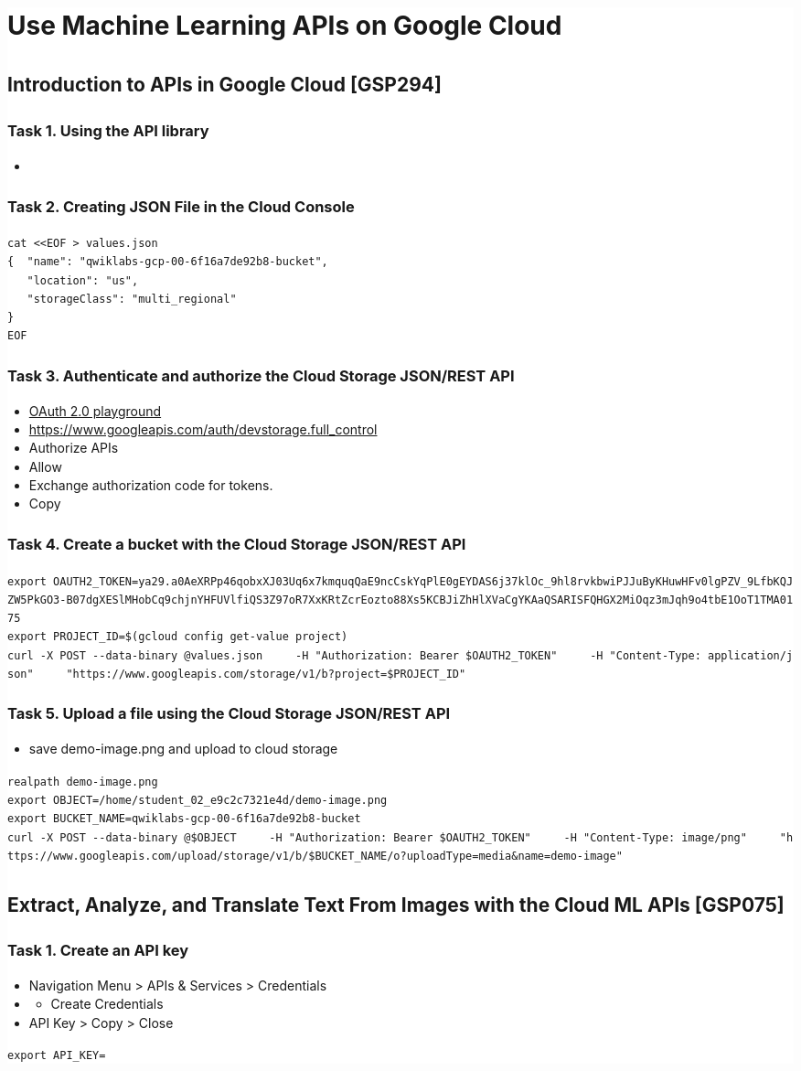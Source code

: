 # Use Machine Learning APIs on Google Cloud
## Introduction to APIs in Google Cloud [GSP294]
### Task 1. Using the API library
- 
### Task 2. Creating JSON File in the Cloud Console
```shell
cat <<EOF > values.json
{  "name": "qwiklabs-gcp-00-6f16a7de92b8-bucket",
   "location": "us",
   "storageClass": "multi_regional"
}
EOF
```
### Task 3. Authenticate and authorize the Cloud Storage JSON/REST API
- [OAuth 2.0 playground](https://developers.google.com/oauthplayground/)
- https://www.googleapis.com/auth/devstorage.full_control 
- Authorize APIs
- Allow
- Exchange authorization code for tokens.
- Copy
### Task 4. Create a bucket with the Cloud Storage JSON/REST API
```shell
export OAUTH2_TOKEN=ya29.a0AeXRPp46qobxXJ03Uq6x7kmquqQaE9ncCskYqPlE0gEYDAS6j37klOc_9hl8rvkbwiPJJuByKHuwHFv0lgPZV_9LfbKQJZW5PkGO3-B07dgXESlMHobCq9chjnYHFUVlfiQS3Z97oR7XxKRtZcrEozto88Xs5KCBJiZhHlXVaCgYKAaQSARISFQHGX2MiOqz3mJqh9o4tbE1OoT1TMA0175
export PROJECT_ID=$(gcloud config get-value project)
curl -X POST --data-binary @values.json     -H "Authorization: Bearer $OAUTH2_TOKEN"     -H "Content-Type: application/json"     "https://www.googleapis.com/storage/v1/b?project=$PROJECT_ID"
```
### Task 5. Upload a file using the Cloud Storage JSON/REST API
- save demo-image.png and upload to cloud storage
```shell
realpath demo-image.png
export OBJECT=/home/student_02_e9c2c7321e4d/demo-image.png
export BUCKET_NAME=qwiklabs-gcp-00-6f16a7de92b8-bucket 
curl -X POST --data-binary @$OBJECT     -H "Authorization: Bearer $OAUTH2_TOKEN"     -H "Content-Type: image/png"     "https://www.googleapis.com/upload/storage/v1/b/$BUCKET_NAME/o?uploadType=media&name=demo-image"
```

## Extract, Analyze, and Translate Text From Images with the Cloud ML APIs [GSP075]
### Task 1. Create an API key
- Navigation Menu > APIs & Services > Credentials
- + Create Credentials
- API Key > Copy > Close
```shell
export API_KEY=
```
